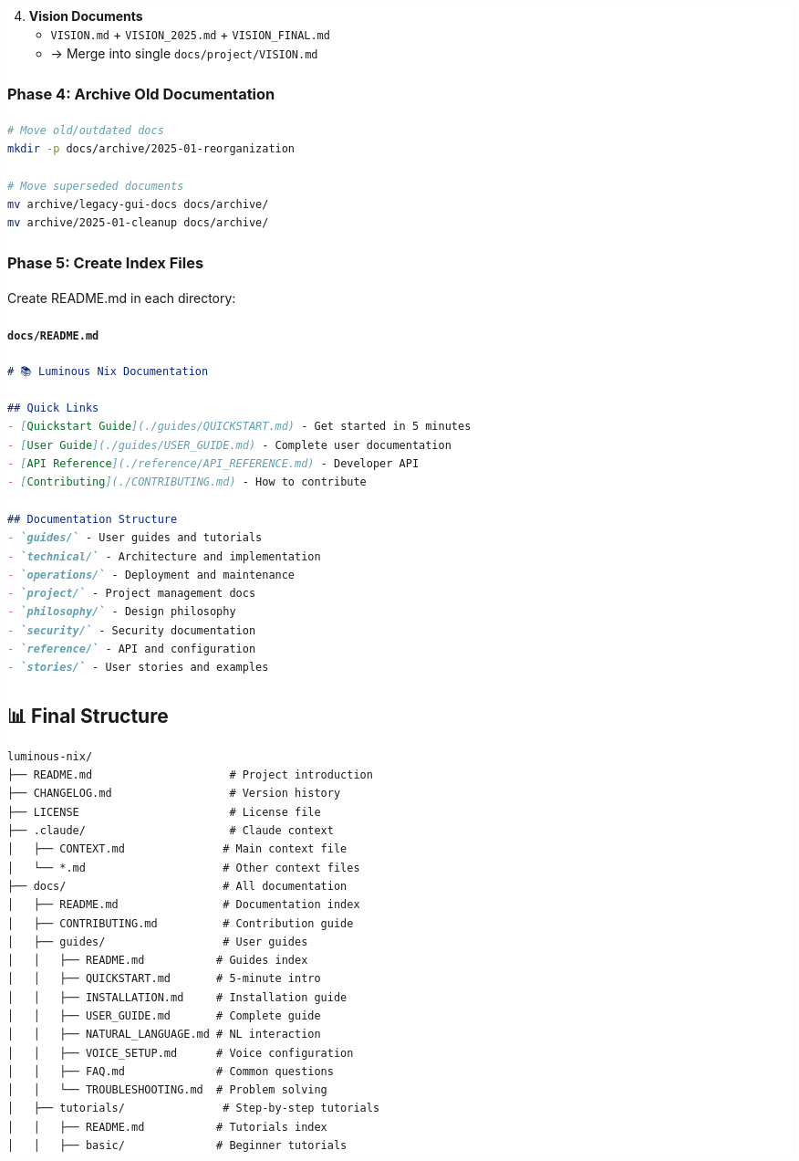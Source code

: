 4. **Vision Documents**
   - `VISION.md` + `VISION_2025.md` + `VISION_FINAL.md`
   - → Merge into single `docs/project/VISION.md`

### Phase 4: Archive Old Documentation

```bash
# Move old/outdated docs
mkdir -p docs/archive/2025-01-reorganization

# Move superseded documents
mv archive/legacy-gui-docs docs/archive/
mv archive/2025-01-cleanup docs/archive/
```

### Phase 5: Create Index Files

Create README.md in each directory:

#### `docs/README.md`
```markdown
# 📚 Luminous Nix Documentation

## Quick Links
- [Quickstart Guide](./guides/QUICKSTART.md) - Get started in 5 minutes
- [User Guide](./guides/USER_GUIDE.md) - Complete user documentation
- [API Reference](./reference/API_REFERENCE.md) - Developer API
- [Contributing](./CONTRIBUTING.md) - How to contribute

## Documentation Structure
- `guides/` - User guides and tutorials
- `technical/` - Architecture and implementation
- `operations/` - Deployment and maintenance
- `project/` - Project management docs
- `philosophy/` - Design philosophy
- `security/` - Security documentation
- `reference/` - API and configuration
- `stories/` - User stories and examples
```

## 📊 Final Structure

```
luminous-nix/
├── README.md                     # Project introduction
├── CHANGELOG.md                  # Version history
├── LICENSE                       # License file
├── .claude/                      # Claude context
│   ├── CONTEXT.md               # Main context file
│   └── *.md                     # Other context files
├── docs/                        # All documentation
│   ├── README.md                # Documentation index
│   ├── CONTRIBUTING.md          # Contribution guide
│   ├── guides/                  # User guides
│   │   ├── README.md           # Guides index
│   │   ├── QUICKSTART.md       # 5-minute intro
│   │   ├── INSTALLATION.md     # Installation guide
│   │   ├── USER_GUIDE.md       # Complete guide
│   │   ├── NATURAL_LANGUAGE.md # NL interaction
│   │   ├── VOICE_SETUP.md      # Voice configuration
│   │   ├── FAQ.md              # Common questions
│   │   └── TROUBLESHOOTING.md  # Problem solving
│   ├── tutorials/               # Step-by-step tutorials
│   │   ├── README.md           # Tutorials index
│   │   ├── basic/              # Beginner tutorials
```